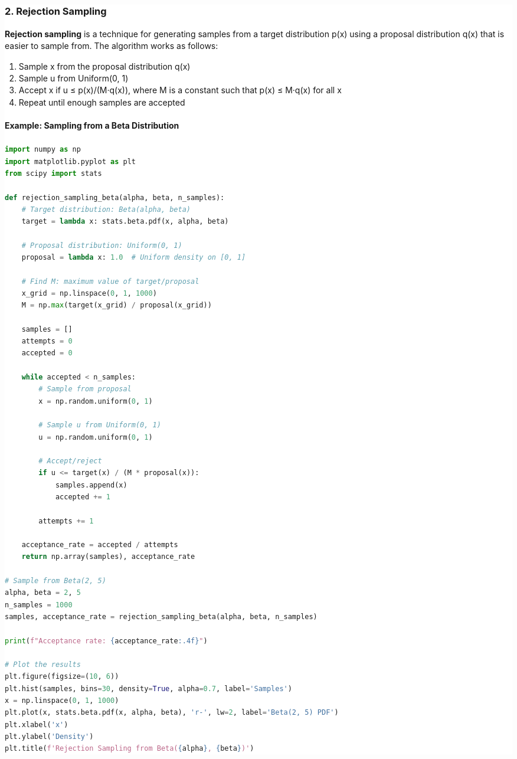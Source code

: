 ### 2. Rejection Sampling

**Rejection sampling** is a technique for generating samples from a target distribution p(x) using a proposal distribution q(x) that is easier to sample from. The algorithm works as follows:

1. Sample x from the proposal distribution q(x)
2. Sample u from Uniform(0, 1)
3. Accept x if u ≤ p(x)/(M·q(x)), where M is a constant such that p(x) ≤ M·q(x) for all x
4. Repeat until enough samples are accepted

#### Example: Sampling from a Beta Distribution

```python
import numpy as np
import matplotlib.pyplot as plt
from scipy import stats

def rejection_sampling_beta(alpha, beta, n_samples):
    # Target distribution: Beta(alpha, beta)
    target = lambda x: stats.beta.pdf(x, alpha, beta)
    
    # Proposal distribution: Uniform(0, 1)
    proposal = lambda x: 1.0  # Uniform density on [0, 1]
    
    # Find M: maximum value of target/proposal
    x_grid = np.linspace(0, 1, 1000)
    M = np.max(target(x_grid) / proposal(x_grid))
    
    samples = []
    attempts = 0
    accepted = 0
    
    while accepted < n_samples:
        # Sample from proposal
        x = np.random.uniform(0, 1)
        
        # Sample u from Uniform(0, 1)
        u = np.random.uniform(0, 1)
        
        # Accept/reject
        if u <= target(x) / (M * proposal(x)):
            samples.append(x)
            accepted += 1
        
        attempts += 1
    
    acceptance_rate = accepted / attempts
    return np.array(samples), acceptance_rate

# Sample from Beta(2, 5)
alpha, beta = 2, 5
n_samples = 1000
samples, acceptance_rate = rejection_sampling_beta(alpha, beta, n_samples)

print(f"Acceptance rate: {acceptance_rate:.4f}")

# Plot the results
plt.figure(figsize=(10, 6))
plt.hist(samples, bins=30, density=True, alpha=0.7, label='Samples')
x = np.linspace(0, 1, 1000)
plt.plot(x, stats.beta.pdf(x, alpha, beta), 'r-', lw=2, label='Beta(2, 5) PDF')
plt.xlabel('x')
plt.ylabel('Density')
plt.title(f'Rejection Sampling from Beta({alpha}, {beta})')
```